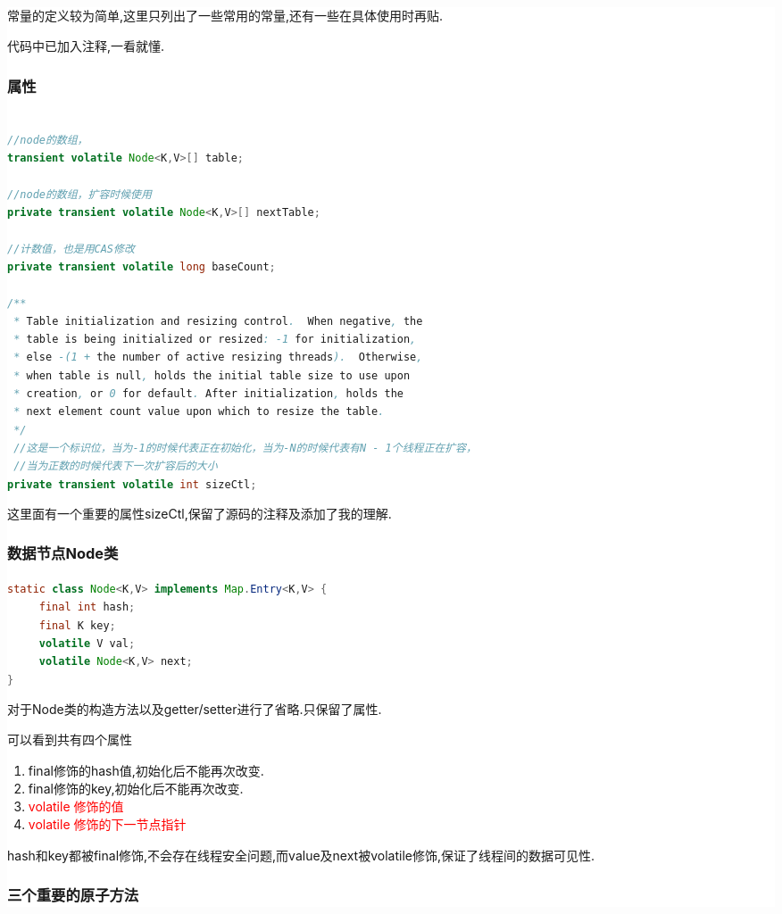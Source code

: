 常量的定义较为简单,这里只列出了一些常用的常量,还有一些在具体使用时再贴.

代码中已加入注释,一看就懂.

### 属性

```java

//node的数组，
transient volatile Node<K,V>[] table;

//node的数组，扩容时候使用
private transient volatile Node<K,V>[] nextTable;

//计数值，也是用CAS修改
private transient volatile long baseCount;

/**
 * Table initialization and resizing control.  When negative, the
 * table is being initialized or resized: -1 for initialization,
 * else -(1 + the number of active resizing threads).  Otherwise,
 * when table is null, holds the initial table size to use upon
 * creation, or 0 for default. After initialization, holds the
 * next element count value upon which to resize the table.
 */
 //这是一个标识位，当为-1的时候代表正在初始化，当为-N的时候代表有N - 1个线程正在扩容，
 //当为正数的时候代表下一次扩容后的大小
private transient volatile int sizeCtl;
```

这里面有一个重要的属性sizeCtl,保留了源码的注释及添加了我的理解.

### 数据节点Node类

```java
static class Node<K,V> implements Map.Entry<K,V> {
     final int hash;
     final K key;
     volatile V val;
     volatile Node<K,V> next;
}
```

对于Node类的构造方法以及getter/setter进行了省略.只保留了属性.

可以看到共有四个属性

1. final修饰的hash值,初始化后不能再次改变.
2. final修饰的key,初始化后不能再次改变.
3. <font color="red">volatile 修饰的值</font>
4. <font color="red">volatile 修饰的下一节点指针</font>

hash和key都被final修饰,不会存在线程安全问题,而value及next被volatile修饰,保证了线程间的数据可见性.


### 三个重要的原子方法
